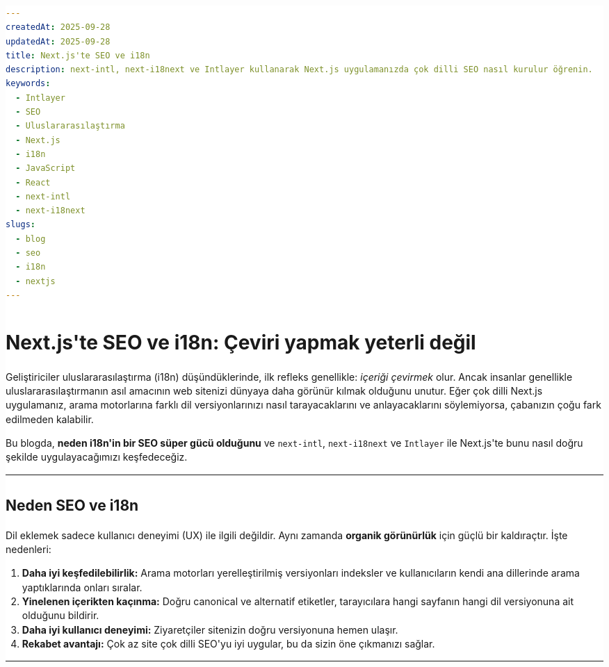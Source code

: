 ```yaml
---
createdAt: 2025-09-28
updatedAt: 2025-09-28
title: Next.js'te SEO ve i18n
description: next-intl, next-i18next ve Intlayer kullanarak Next.js uygulamanızda çok dilli SEO nasıl kurulur öğrenin.
keywords:
  - Intlayer
  - SEO
  - Uluslararasılaştırma
  - Next.js
  - i18n
  - JavaScript
  - React
  - next-intl
  - next-i18next
slugs:
  - blog
  - seo
  - i18n
  - nextjs
---
```


# Next.js'te SEO ve i18n: Çeviri yapmak yeterli değil

Geliştiriciler uluslararasılaştırma (i18n) düşündüklerinde, ilk refleks genellikle: _içeriği çevirmek_ olur. Ancak insanlar genellikle uluslararasılaştırmanın asıl amacının web sitenizi dünyaya daha görünür kılmak olduğunu unutur.
Eğer çok dilli Next.js uygulamanız, arama motorlarına farklı dil versiyonlarınızı nasıl tarayacaklarını ve anlayacaklarını söylemiyorsa, çabanızın çoğu fark edilmeden kalabilir.

Bu blogda, **neden i18n'in bir SEO süper gücü olduğunu** ve `next-intl`, `next-i18next` ve `Intlayer` ile Next.js'te bunu nasıl doğru şekilde uygulayacağımızı keşfedeceğiz.

---

## Neden SEO ve i18n

Dil eklemek sadece kullanıcı deneyimi (UX) ile ilgili değildir. Aynı zamanda **organik görünürlük** için güçlü bir kaldıraçtır. İşte nedenleri:

1. **Daha iyi keşfedilebilirlik:** Arama motorları yerelleştirilmiş versiyonları indeksler ve kullanıcıların kendi ana dillerinde arama yaptıklarında onları sıralar.
2. **Yinelenen içerikten kaçınma:** Doğru canonical ve alternatif etiketler, tarayıcılara hangi sayfanın hangi dil versiyonuna ait olduğunu bildirir.
3. **Daha iyi kullanıcı deneyimi:** Ziyaretçiler sitenizin doğru versiyonuna hemen ulaşır.
4. **Rekabet avantajı:** Çok az site çok dilli SEO'yu iyi uygular, bu da sizin öne çıkmanızı sağlar.

---
